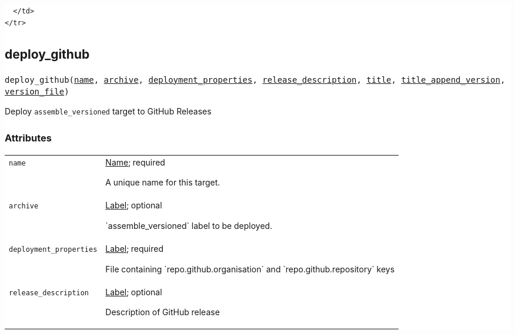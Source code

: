       </td>
    </tr>
  </tbody>
</table>


<a name="#deploy_github"></a>

## deploy_github

<pre>
deploy_github(<a href="#deploy_github-name">name</a>, <a href="#deploy_github-archive">archive</a>, <a href="#deploy_github-deployment_properties">deployment_properties</a>, <a href="#deploy_github-release_description">release_description</a>, <a href="#deploy_github-title">title</a>, <a href="#deploy_github-title_append_version">title_append_version</a>, <a href="#deploy_github-version_file">version_file</a>)
</pre>

Deploy `assemble_versioned` target to GitHub Releases

### Attributes

<table class="params-table">
  <colgroup>
    <col class="col-param" />
    <col class="col-description" />
  </colgroup>
  <tbody>
    <tr id="deploy_github-name">
      <td><code>name</code></td>
      <td>
        <a href="https://bazel.build/docs/build-ref.html#name">Name</a>; required
        <p>
          A unique name for this target.
        </p>
      </td>
    </tr>
    <tr id="deploy_github-archive">
      <td><code>archive</code></td>
      <td>
        <a href="https://bazel.build/docs/build-ref.html#labels">Label</a>; optional
        <p>
          `assemble_versioned` label to be deployed.
        </p>
      </td>
    </tr>
    <tr id="deploy_github-deployment_properties">
      <td><code>deployment_properties</code></td>
      <td>
        <a href="https://bazel.build/docs/build-ref.html#labels">Label</a>; required
        <p>
          File containing `repo.github.organisation` and `repo.github.repository` keys
        </p>
      </td>
    </tr>
    <tr id="deploy_github-release_description">
      <td><code>release_description</code></td>
      <td>
        <a href="https://bazel.build/docs/build-ref.html#labels">Label</a>; optional
        <p>
          Description of GitHub release
        </p>
      </td>
    </tr>
    <tr id="deploy_github-title">